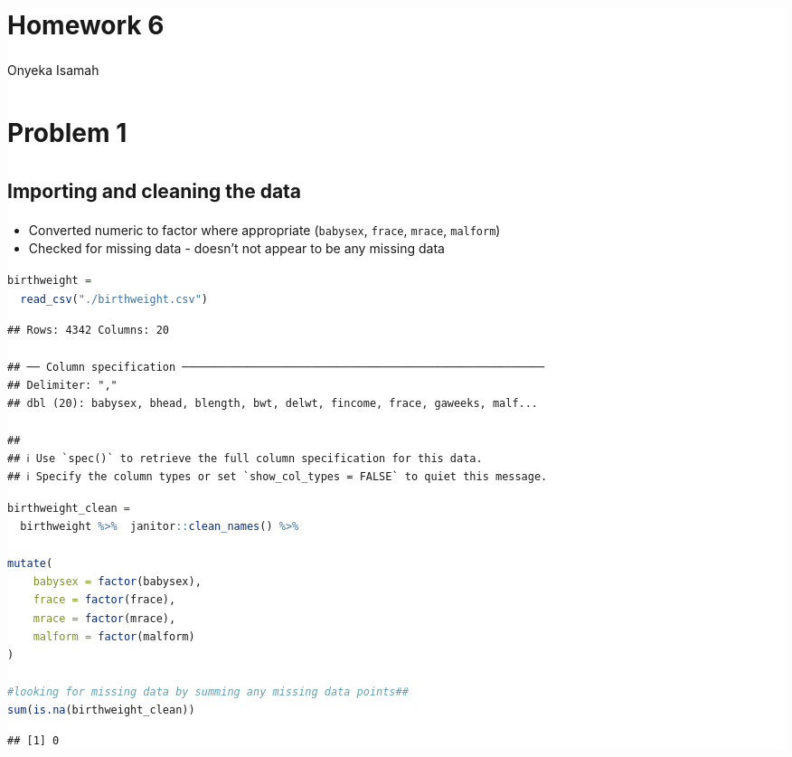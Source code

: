 Homework 6
================
Onyeka Isamah

# Problem 1

## Importing and cleaning the data

-   Converted numeric to factor where appropriate (`babysex`, `frace`,
    `mrace`, `malform`)
-   Checked for missing data - doesn’t not appear to be any missing data

``` r
birthweight = 
  read_csv("./birthweight.csv")
```

    ## Rows: 4342 Columns: 20

    ## ── Column specification ────────────────────────────────────────────────────────
    ## Delimiter: ","
    ## dbl (20): babysex, bhead, blength, bwt, delwt, fincome, frace, gaweeks, malf...

    ## 
    ## ℹ Use `spec()` to retrieve the full column specification for this data.
    ## ℹ Specify the column types or set `show_col_types = FALSE` to quiet this message.

``` r
birthweight_clean = 
  birthweight %>%  janitor::clean_names() %>% 
  
mutate(
    babysex = factor(babysex),
    frace = factor(frace),
    mrace = factor(mrace),
    malform = factor(malform)
) 

#looking for missing data by summing any missing data points##
sum(is.na(birthweight_clean))
```

    ## [1] 0
